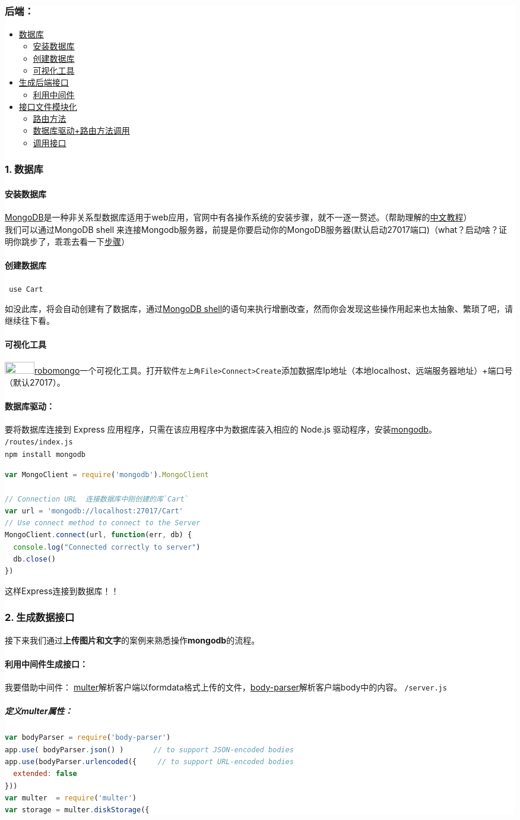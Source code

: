### 后端：     
- [数据库](#1-数据库)
  + [安装数据库](#安装数据库)
  + [创建数据库](#创建数据库)
  + [可视化工具](#可视化工具)
- [生成后端接口](#2-生成后端接口)
  + [利用中间件](#利用中间件)
- [接口文件模块化](#3-接口文件模块化)
  + [路由方法](#路由方法)
  + [数据库驱动+路由方法调用](#数据库驱动路由方法调用)
  + [调用接口](#调用接口)

### 1. 数据库
#### 安装数据库
[MongoDB](https://docs.mongodb.com/manual/installation)是一种非关系型数据库适用于web应用，官网中有各操作系统的安装步骤，就不一逐一赘述。（帮助理解的[中文教程](http://www.runoob.com/mongodb/mongodb-tutorial.html)）   
我们可以通过MongoDB shell 来连接Mongodb服务器，前提是你要启动你的MongoDB服务器(默认启动27017端口)（what？启动啥？证明你跳步了，乖乖去看一下[步骤](https://docs.mongodb.com/manual/tutorial/install-mongodb-on-debian/)）   
#### 创建数据库
 ```javascript 
  use Cart
```
如没此库，将会自动创建有了数据库，通过[MongoDB shell](https://docs.mongodb.com/manual/mongo/#working-with-the-mongo-shell)的语句来执行增删改查，然而你会发现这些操作用起来也太抽象、繁琐了吧，请继续往下看。  

#### 可视化工具
<img src="https://robomongo.org/static/robomongo-128x128-129df2f1.png" width="50" height="50%">[robomongo](https://robomongo.org/)一个可视化工具。打开软件`左上角File>Connect>Create`添加数据库Ip地址（本地localhost、远端服务器地址）+端口号（默认27017）。    

#### 数据库驱动：     
要将数据库连接到 Express 应用程序，只需在该应用程序中为数据库装入相应的 Node.js 驱动程序，安装[mongodb](https://www.npmjs.com/package/mongodb)。  
`/routes/index.js`  
`npm install mongodb`
```javascript
var MongoClient = require('mongodb').MongoClient
 
// Connection URL  连接数据库中刚创建的库`Cart`
var url = 'mongodb://localhost:27017/Cart'
// Use connect method to connect to the Server 
MongoClient.connect(url, function(err, db) {
  console.log("Connected correctly to server")
  db.close()
})
```
这样Express连接到数据库！！  
### 2. 生成数据接口
 接下来我们通过**上传图片和文字**的案例来熟悉操作**mongodb**的流程。    

#### 利用中间件生成接口：    
我要借助中间件： [multer](https://github.com/expressjs/multer)解析客户端以formdata格式上传的文件，[body-parser](https://www.npmjs.com/package/body-parser)解析客户端body中的内容。
`/server.js`
##### 定义multer属性：
``` javascript
var bodyParser = require('body-parser')
app.use( bodyParser.json() )       // to support JSON-encoded bodies
app.use(bodyParser.urlencoded({     // to support URL-encoded bodies
  extended: false
})) 
var multer  = require('multer')
var storage = multer.diskStorage({
```
